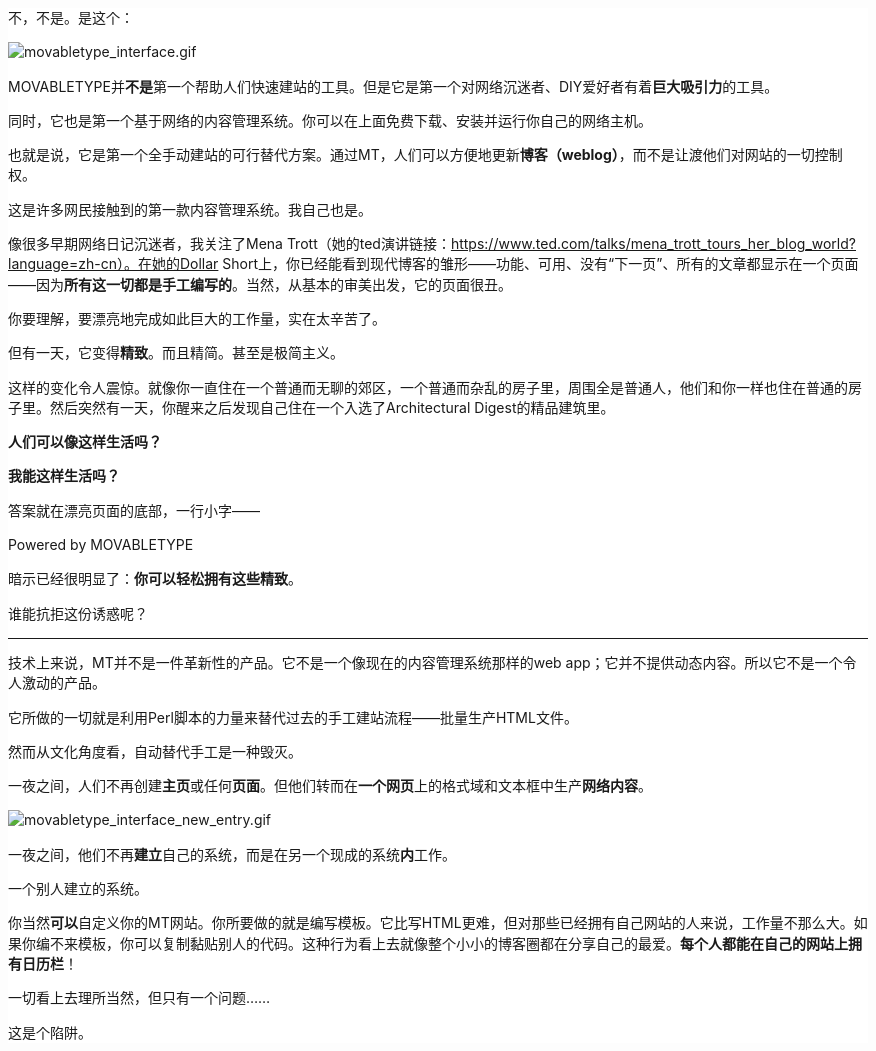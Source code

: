 不，不是。是这个：

![movabletype_interface.gif](https://upload-images.jianshu.io/upload_images/1229928-67e7b23c0c77107e.gif?imageMogr2/auto-orient/strip)

MOVABLETYPE并**不是**第一个帮助人们快速建站的工具。但是它是第一个对网络沉迷者、DIY爱好者有着**巨大吸引力**的工具。

同时，它也是第一个基于网络的内容管理系统。你可以在上面免费下载、安装并运行你自己的网络主机。

也就是说，它是第一个全手动建站的可行替代方案。通过MT，人们可以方便地更新**博客（weblog）**，而不是让渡他们对网站的一切控制权。


这是许多网民接触到的第一款内容管理系统。我自己也是。


像很多早期网络日记沉迷者，我关注了Mena Trott（她的ted演讲链接：https://www.ted.com/talks/mena_trott_tours_her_blog_world?language=zh-cn）。在她的Dollar Short上，你已经能看到现代博客的雏形——功能、可用、没有“下一页”、所有的文章都显示在一个页面——因为**所有这一切都是手工编写的**。当然，从基本的审美出发，它的页面很丑。

你要理解，要漂亮地完成如此巨大的工作量，实在太辛苦了。

但有一天，它变得**精致**。而且精简。甚至是极简主义。

这样的变化令人震惊。就像你一直住在一个普通而无聊的郊区，一个普通而杂乱的房子里，周围全是普通人，他们和你一样也住在普通的房子里。然后突然有一天，你醒来之后发现自己住在一个入选了Architectural Digest的精品建筑里。


**人们可以像这样生活吗？**

**我能这样生活吗？**


答案就在漂亮页面的底部，一行小字——

Powered by MOVABLETYPE


暗示已经很明显了：**你可以轻松拥有这些精致**。

谁能抗拒这份诱惑呢？


----

技术上来说，MT并不是一件革新性的产品。它不是一个像现在的内容管理系统那样的web app；它并不提供动态内容。所以它不是一个令人激动的产品。

它所做的一切就是利用Perl脚本的力量来替代过去的手工建站流程——批量生产HTML文件。

然而从文化角度看，自动替代手工是一种毁灭。

一夜之间，人们不再创建**主页**或任何**页面**。但他们转而在**一个网页**上的格式域和文本框中生产**网络内容**。

![movabletype_interface_new_entry.gif](https://upload-images.jianshu.io/upload_images/1229928-414819166d9d14e7.gif?imageMogr2/auto-orient/strip)


一夜之间，他们不再**建立**自己的系统，而是在另一个现成的系统**内**工作。

一个别人建立的系统。


你当然**可以**自定义你的MT网站。你所要做的就是编写模板。它比写HTML更难，但对那些已经拥有自己网站的人来说，工作量不那么大。如果你编不来模板，你可以复制黏贴别人的代码。这种行为看上去就像整个小小的博客圈都在分享自己的最爱。**每个人都能在自己的网站上拥有日历栏**！

一切看上去理所当然，但只有一个问题……

这是个陷阱。
